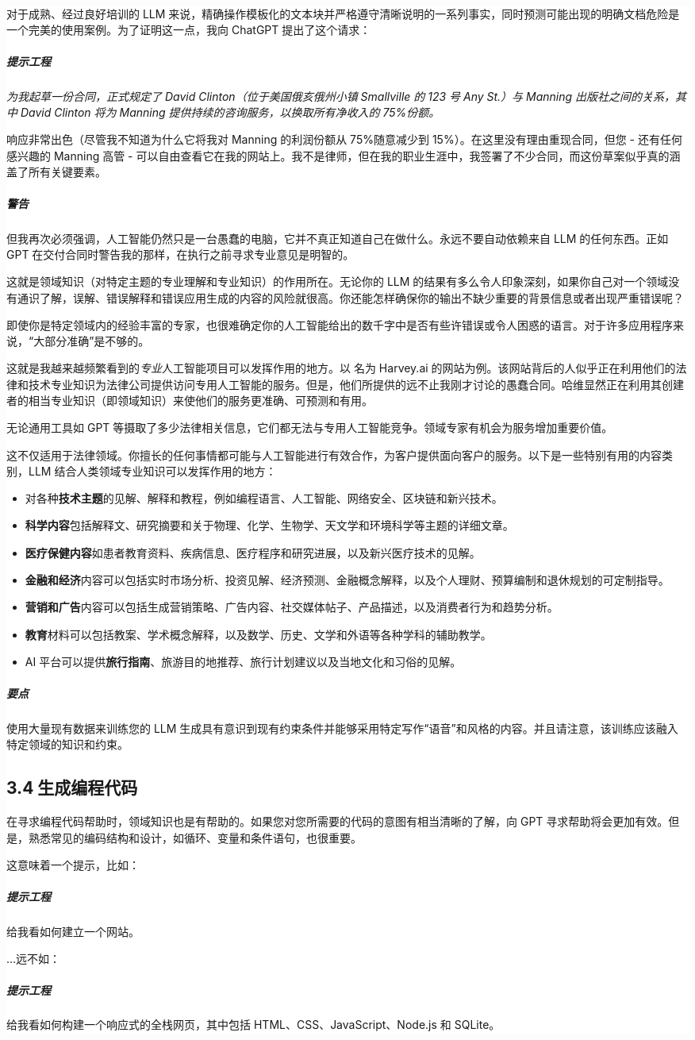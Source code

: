 对于成熟、经过良好培训的 LLM 来说，精确操作模板化的文本块并严格遵守清晰说明的一系列事实，同时预测可能出现的明确文档危险是一个完美的使用案例。为了证明这一点，我向 ChatGPT 提出了这个请求：

##### 提示工程

*为我起草一份合同，正式规定了 David Clinton（位于美国俄亥俄州小镇 Smallville 的 123 号 Any St.）与 Manning 出版社之间的关系，其中 David Clinton 将为 Manning 提供持续的咨询服务，以换取所有净收入的 75%份额。*

响应非常出色（尽管我不知道为什么它将我对 Manning 的利润份额从 75%随意减少到 15%）。在这里没有理由重现合同，但您 - 还有任何感兴趣的 Manning 高管 - 可以自由查看它在我的网站上。我不是律师，但在我的职业生涯中，我签署了不少合同，而这份草案似乎真的涵盖了所有关键要素。

##### 警告

但我再次必须强调，人工智能仍然只是一台愚蠢的电脑，它并不真正知道自己在做什么。永远不要自动依赖来自 LLM 的任何东西。正如 GPT 在交付合同时警告我的那样，在执行之前寻求专业意见是明智的。

这就是领域知识（对特定主题的专业理解和专业知识）的作用所在。无论你的 LLM 的结果有多么令人印象深刻，如果你自己对一个领域没有通识了解，误解、错误解释和错误应用生成的内容的风险就很高。你还能怎样确保你的输出不缺少重要的背景信息或者出现严重错误呢？

即使你是特定领域内的经验丰富的专家，也很难确定你的人工智能给出的数千字中是否有些许错误或令人困惑的语言。对于许多应用程序来说，“大部分准确”是不够的。

这就是我越来越频繁看到的*专业*人工智能项目可以发挥作用的地方。以 名为 Harvey.ai 的网站为例。该网站背后的人似乎正在利用他们的法律和技术专业知识为法律公司提供访问专用人工智能的服务。但是，他们所提供的远不止我刚才讨论的愚蠢合同。哈维显然正在利用其创建者的相当专业知识（即领域知识）来使他们的服务更准确、可预测和有用。

无论通用工具如 GPT 等摄取了多少法律相关信息，它们都无法与专用人工智能竞争。领域专家有机会为服务增加重要价值。

这不仅适用于法律领域。你擅长的任何事情都可能与人工智能进行有效合作，为客户提供面向客户的服务。以下是一些特别有用的内容类别，LLM 结合人类领域专业知识可以发挥作用的地方：

+   对各种**技术主题**的见解、解释和教程，例如编程语言、人工智能、网络安全、区块链和新兴技术。

+   **科学内容**包括解释文、研究摘要和关于物理、化学、生物学、天文学和环境科学等主题的详细文章。

+   **医疗保健内容**如患者教育资料、疾病信息、医疗程序和研究进展，以及新兴医疗技术的见解。

+   **金融和经济**内容可以包括实时市场分析、投资见解、经济预测、金融概念解释，以及个人理财、预算编制和退休规划的可定制指导。

+   **营销和广告**内容可以包括生成营销策略、广告内容、社交媒体帖子、产品描述，以及消费者行为和趋势分析。

+   **教育**材料可以包括教案、学术概念解释，以及数学、历史、文学和外语等各种学科的辅助教学。

+   AI 平台可以提供**旅行指南**、旅游目的地推荐、旅行计划建议以及当地文化和习俗的见解。

##### 要点

使用大量现有数据来训练您的 LLM 生成具有意识到现有约束条件并能够采用特定写作“语音”和风格的内容。并且请注意，该训练应该融入特定领域的知识和约束。

## 3.4 生成编程代码

在寻求编程代码帮助时，领域知识也是有帮助的。如果您对您所需要的代码的意图有相当清晰的了解，向 GPT 寻求帮助将会更加有效。但是，熟悉常见的编码结构和设计，如循环、变量和条件语句，也很重要。

这意味着一个提示，比如：

##### 提示工程

给我看如何建立一个网站。

…​远不如：

##### 提示工程

给我看如何构建一个响应式的全栈网页，其中包括 HTML、CSS、JavaScript、Node.js 和 SQLite。
